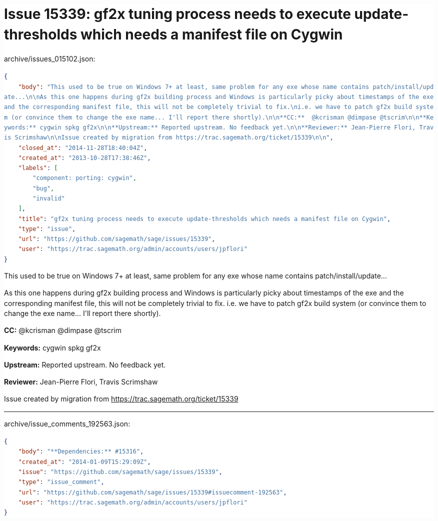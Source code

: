 # Issue 15339: gf2x tuning process needs to execute update-thresholds which needs a manifest file on Cygwin

archive/issues_015102.json:
```json
{
    "body": "This used to be true on Windows 7+ at least, same problem for any exe whose name contains patch/install/update...\n\nAs this one happens during gf2x building process and Windows is particularly picky about timestamps of the exe and the corresponding manifest file, this will not be completely trivial to fix.\ni.e. we have to patch gf2x build system (or convince them to change the exe name... I'll report there shortly).\n\n**CC:**  @kcrisman @dimpase @tscrim\n\n**Keywords:** cygwin spkg gf2x\n\n**Upstream:** Reported upstream. No feedback yet.\n\n**Reviewer:** Jean-Pierre Flori, Travis Scrimshaw\n\nIssue created by migration from https://trac.sagemath.org/ticket/15339\n\n",
    "closed_at": "2014-11-28T18:40:04Z",
    "created_at": "2013-10-28T17:38:46Z",
    "labels": [
        "component: porting: cygwin",
        "bug",
        "invalid"
    ],
    "title": "gf2x tuning process needs to execute update-thresholds which needs a manifest file on Cygwin",
    "type": "issue",
    "url": "https://github.com/sagemath/sage/issues/15339",
    "user": "https://trac.sagemath.org/admin/accounts/users/jpflori"
}
```
This used to be true on Windows 7+ at least, same problem for any exe whose name contains patch/install/update...

As this one happens during gf2x building process and Windows is particularly picky about timestamps of the exe and the corresponding manifest file, this will not be completely trivial to fix.
i.e. we have to patch gf2x build system (or convince them to change the exe name... I'll report there shortly).

**CC:**  @kcrisman @dimpase @tscrim

**Keywords:** cygwin spkg gf2x

**Upstream:** Reported upstream. No feedback yet.

**Reviewer:** Jean-Pierre Flori, Travis Scrimshaw

Issue created by migration from https://trac.sagemath.org/ticket/15339





---

archive/issue_comments_192563.json:
```json
{
    "body": "**Dependencies:** #15316",
    "created_at": "2014-01-09T15:29:09Z",
    "issue": "https://github.com/sagemath/sage/issues/15339",
    "type": "issue_comment",
    "url": "https://github.com/sagemath/sage/issues/15339#issuecomment-192563",
    "user": "https://trac.sagemath.org/admin/accounts/users/jpflori"
}
```

